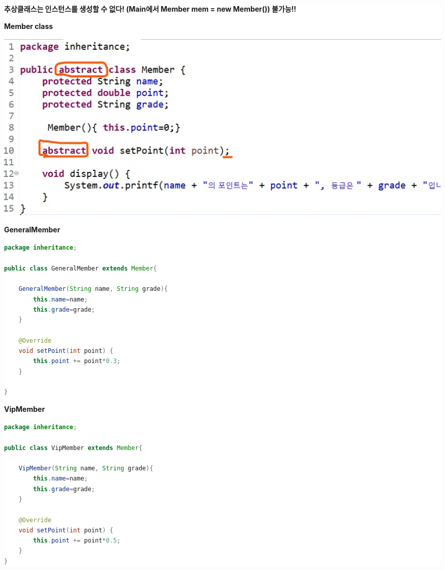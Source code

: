 **추상클래스는 인스턴스를 생성할 수 없다! (Main에서 Member mem = new Member()) 불가능!!**

**Member class**

![](./pic/abstractMember.jpg)

**GeneralMember**

```java
package inheritance;

public class GeneralMember extends Member{

	GeneralMember(String name, String grade){
		this.name=name;
		this.grade=grade;
	}
	
	@Override
	void setPoint(int point) {
		this.point += point*0.3;
	}
	
}
```

**VipMember**

```java
package inheritance;

public class VipMember extends Member{
	
	VipMember(String name, String grade){
		this.name=name;
		this.grade=grade;
	}
	
	@Override
	void setPoint(int point) {
		this.point += point*0.5;
	}
}

```

